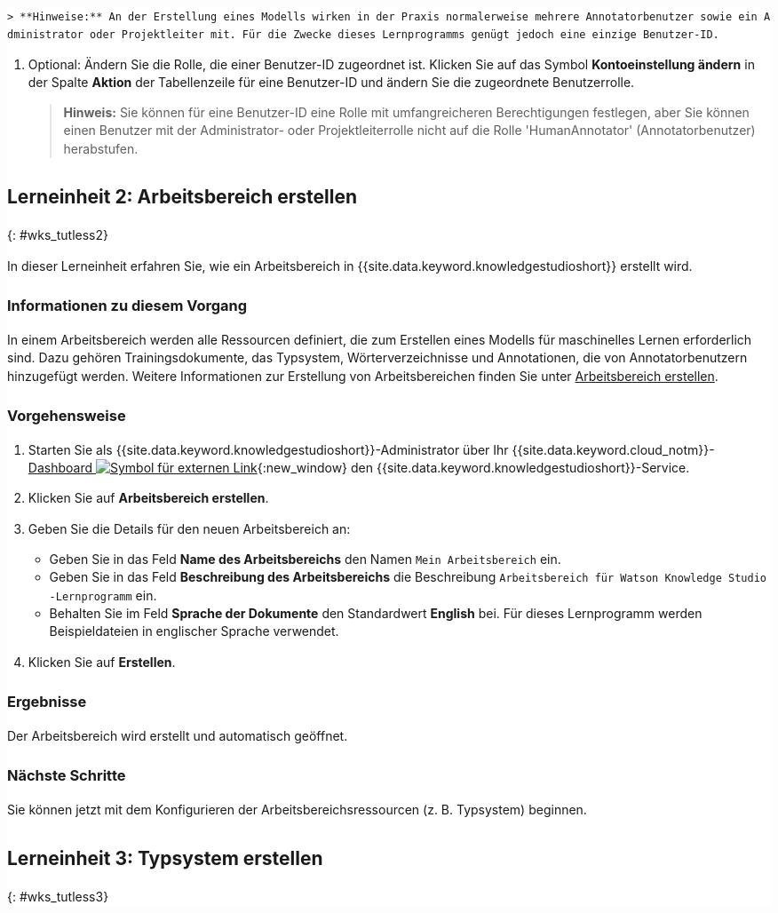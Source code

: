     > **Hinweise:** An der Erstellung eines Modells wirken in der Praxis normalerweise mehrere Annotatorbenutzer sowie ein Administrator oder Projektleiter mit. Für die Zwecke dieses Lernprogramms genügt jedoch eine einzige Benutzer-ID.

1. Optional: Ändern Sie die Rolle, die einer Benutzer-ID zugeordnet ist. Klicken Sie auf das Symbol **Kontoeinstellung ändern** in der Spalte **Aktion** der Tabellenzeile für eine Benutzer-ID und ändern Sie die zugeordnete Benutzerrolle.

    > **Hinweis:** Sie können für eine Benutzer-ID eine Rolle mit umfangreicheren Berechtigungen festlegen, aber Sie können einen Benutzer mit der Administrator- oder Projektleiterrolle nicht auf die Rolle 'HumanAnnotator' (Annotatorbenutzer) herabstufen.

## Lerneinheit 2: Arbeitsbereich erstellen
{: #wks_tutless2}

In dieser Lerneinheit erfahren Sie, wie ein Arbeitsbereich in {{site.data.keyword.knowledgestudioshort}} erstellt wird.

### Informationen zu diesem Vorgang

In einem Arbeitsbereich werden alle Ressourcen definiert, die zum Erstellen eines Modells für maschinelles Lernen erforderlich sind. Dazu gehören Trainingsdokumente, das Typsystem, Wörterverzeichnisse und Annotationen, die von Annotatorbenutzern hinzugefügt werden. Weitere Informationen zur Erstellung von Arbeitsbereichen finden Sie unter [Arbeitsbereich erstellen](/docs/services/watson-knowledge-studio/create-project.html).

### Vorgehensweise

1. Starten Sie als {{site.data.keyword.knowledgestudioshort}}-Administrator über Ihr {{site.data.keyword.cloud_notm}}-[Dashboard ![Symbol für externen Link](../../icons/launch-glyph.svg "Symbol für externen Link")](https://console.bluemix.net/dashboard/apps/){:new_window} den {{site.data.keyword.knowledgestudioshort}}-Service.
1. Klicken Sie auf **Arbeitsbereich erstellen**.
1. Geben Sie die Details für den neuen Arbeitsbereich an:

    - Geben Sie in das Feld **Name des Arbeitsbereichs** den Namen `Mein Arbeitsbereich` ein.
    - Geben Sie in das Feld **Beschreibung des Arbeitsbereichs** die Beschreibung `Arbeitsbereich für Watson Knowledge Studio-Lernprogramm` ein.
    - Behalten Sie im Feld **Sprache der Dokumente** den Standardwert **English** bei. Für dieses Lernprogramm werden Beispieldateien in englischer Sprache verwendet.

1. Klicken Sie auf **Erstellen**.

### Ergebnisse

Der Arbeitsbereich wird erstellt und automatisch geöffnet.

### Nächste Schritte

Sie können jetzt mit dem Konfigurieren der Arbeitsbereichsressourcen (z. B. Typsystem) beginnen.

## Lerneinheit 3: Typsystem erstellen
{: #wks_tutless3}
